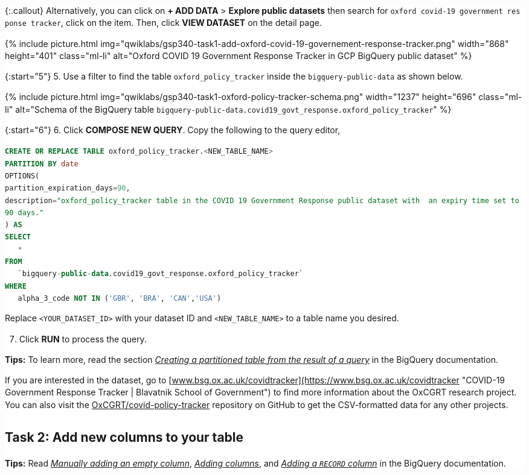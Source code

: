    {:.callout}
   Alternatively, you can click on **+ ADD DATA** > **Explore public datasets** then search for `oxford covid-19 government response tracker`, click on the item. Then, click **VIEW DATASET** on the detail page.

   {% include picture.html img="qwiklabs/gsp340-task1-add-oxford-covid-19-governement-response-tracker.png" width="868" height="401" class="ml-li" alt="Oxford COVID 19 Government Response Tracker in GCP BigQuery public dataset" %}

{:start="5"}
5. Use a filter to find the table `oxford_policy_tracker` inside the `bigquery-public-data` as shown below.

   {% include picture.html img="qwiklabs/gsp340-task1-oxford-policy-tracker-schema.png" width="1237" height="696" class="ml-li" alt="Schema of the BigQuery table `bigquery-public-data.covid19_govt_response.oxford_policy_tracker`" %}

{:start="6"}
6. Click **COMPOSE NEW QUERY**. Copy the following to the query editor,

   ```sql
   CREATE OR REPLACE TABLE oxford_policy_tracker.<NEW_TABLE_NAME>
   PARTITION BY date
   OPTIONS(
   partition_expiration_days=90,
   description="oxford_policy_tracker table in the COVID 19 Government Response public dataset with  an expiry time set to 90 days."
   ) AS
   SELECT
      *
   FROM
      `bigquery-public-data.covid19_govt_response.oxford_policy_tracker`
   WHERE
      alpha_3_code NOT IN ('GBR', 'BRA', 'CAN','USA')
   ```

   Replace `<YOUR_DATASET_ID>` with your dataset ID and `<NEW_TABLE_NAME>` to a table name you desired.

7. Click **RUN** to process the query.

**Tips:** To learn more, read the section [_Creating a partitioned table from the result of a query_](https://cloud.google.com/bigquery/docs/reference/standard-sql/data-definition-language#creating_a_partitioned_table_from_the_result_of_a_query "Using data definition language statements \| BigQuery \| Google Cloud") in the BigQuery documentation.

If you are interested in the dataset, go to [www.bsg.ox.ac.uk/covidtracker](https://www.bsg.ox.ac.uk/covidtracker "COVID-19 Government Response Tracker \| Blavatnik School of Government") to find more information about the OxCGRT research project. You can also visit the [OxCGRT/covid-policy-tracker](https://github.com/OxCGRT/covid-policy-tracker) repository on GitHub to get the CSV-formatted data for any other projects.

## Task 2: Add new columns to your table

**Tips:** Read [_Manually adding an empty column_](https://cloud.google.com/bigquery/docs/managing-table-schemas#manually_adding_an_empty_column "Modifying table schemas \| BigQuery"), [_Adding columns_](https://cloud.google.com/bigquery/docs/reference/standard-sql/data-definition-language#adding_columns "Using data definition language statements \| BigQuery"), and [_Adding a `RECORD` column_](https://cloud.google.com/bigquery/docs/reference/standard-sql/data-definition-language#adding_a_record_column "Using data definition language statements \| BigQuery") in the BigQuery documentation.
